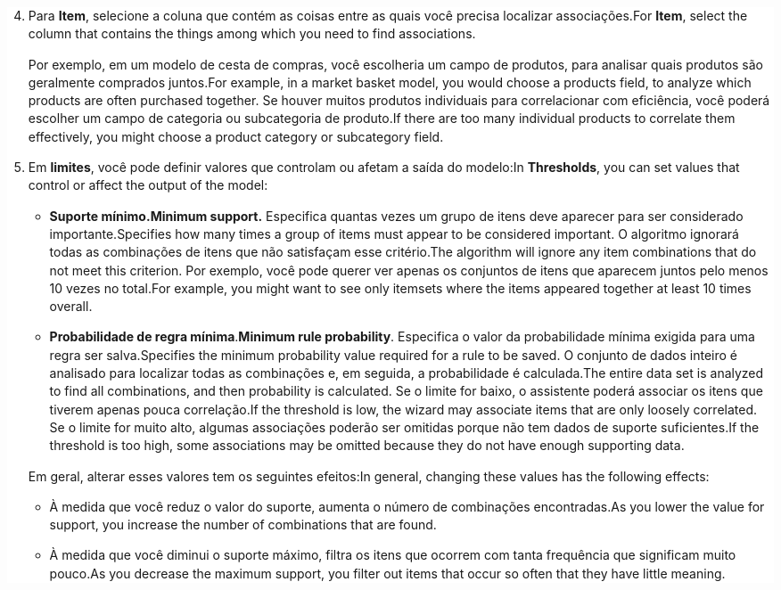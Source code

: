 4.  <span data-ttu-id="6ac85-121">Para **Item**, selecione a coluna que contém as coisas entre as quais você precisa localizar associações.</span><span class="sxs-lookup"><span data-stu-id="6ac85-121">For **Item**, select the column that contains the things among which you need to find associations.</span></span>  
  
     <span data-ttu-id="6ac85-122">Por exemplo, em um modelo de cesta de compras, você escolheria um campo de produtos, para analisar quais produtos são geralmente comprados juntos.</span><span class="sxs-lookup"><span data-stu-id="6ac85-122">For example, in a market basket model, you would choose a products field, to analyze which products are often purchased together.</span></span> <span data-ttu-id="6ac85-123">Se houver muitos produtos individuais para correlacionar com eficiência, você poderá escolher um campo de categoria ou subcategoria de produto.</span><span class="sxs-lookup"><span data-stu-id="6ac85-123">If there are too many individual products to correlate them effectively, you might choose a product category or subcategory field.</span></span>  
  
5.  <span data-ttu-id="6ac85-124">Em **limites**, você pode definir valores que controlam ou afetam a saída do modelo:</span><span class="sxs-lookup"><span data-stu-id="6ac85-124">In **Thresholds**, you can set values that control or affect the output of the model:</span></span>  
  
    -   <span data-ttu-id="6ac85-125">**Suporte mínimo.**</span><span class="sxs-lookup"><span data-stu-id="6ac85-125">**Minimum support.**</span></span> <span data-ttu-id="6ac85-126">Especifica quantas vezes um grupo de itens deve aparecer para ser considerado importante.</span><span class="sxs-lookup"><span data-stu-id="6ac85-126">Specifies how many times a group of items must appear to be considered important.</span></span> <span data-ttu-id="6ac85-127">O algoritmo ignorará todas as combinações de itens que não satisfaçam esse critério.</span><span class="sxs-lookup"><span data-stu-id="6ac85-127">The algorithm will ignore any item combinations that do not meet this criterion.</span></span> <span data-ttu-id="6ac85-128">Por exemplo, você pode querer ver apenas os conjuntos de itens que aparecem juntos pelo menos 10 vezes no total.</span><span class="sxs-lookup"><span data-stu-id="6ac85-128">For example, you might want to see only itemsets where the items appeared together at least 10 times overall.</span></span>  
  
    -   <span data-ttu-id="6ac85-129">**Probabilidade de regra mínima**.</span><span class="sxs-lookup"><span data-stu-id="6ac85-129">**Minimum rule probability**.</span></span> <span data-ttu-id="6ac85-130">Especifica o valor da probabilidade mínima exigida para uma regra ser salva.</span><span class="sxs-lookup"><span data-stu-id="6ac85-130">Specifies the minimum probability value required for a rule to be saved.</span></span> <span data-ttu-id="6ac85-131">O conjunto de dados inteiro é analisado para localizar todas as combinações e, em seguida, a probabilidade é calculada.</span><span class="sxs-lookup"><span data-stu-id="6ac85-131">The entire data set is analyzed to find all combinations, and then probability is calculated.</span></span> <span data-ttu-id="6ac85-132">Se o limite for baixo, o assistente poderá associar os itens que tiverem apenas pouca correlação.</span><span class="sxs-lookup"><span data-stu-id="6ac85-132">If the threshold is low, the wizard may associate items that are only loosely correlated.</span></span> <span data-ttu-id="6ac85-133">Se o limite for muito alto, algumas associações poderão ser omitidas porque não tem dados de suporte suficientes.</span><span class="sxs-lookup"><span data-stu-id="6ac85-133">If the threshold is too high, some associations may be omitted because they do not have enough supporting data.</span></span>  
  
     <span data-ttu-id="6ac85-134">Em geral, alterar esses valores tem os seguintes efeitos:</span><span class="sxs-lookup"><span data-stu-id="6ac85-134">In general, changing these values has the following effects:</span></span>  
  
    -   <span data-ttu-id="6ac85-135">À medida que você reduz o valor do suporte, aumenta o número de combinações encontradas.</span><span class="sxs-lookup"><span data-stu-id="6ac85-135">As you lower the value for support, you increase the number of combinations that are found.</span></span>  
  
    -   <span data-ttu-id="6ac85-136">À medida que você diminui o suporte máximo, filtra os itens que ocorrem com tanta frequência que significam muito pouco.</span><span class="sxs-lookup"><span data-stu-id="6ac85-136">As you decrease the maximum support, you filter out items that occur so often that they have little meaning.</span></span>  
  